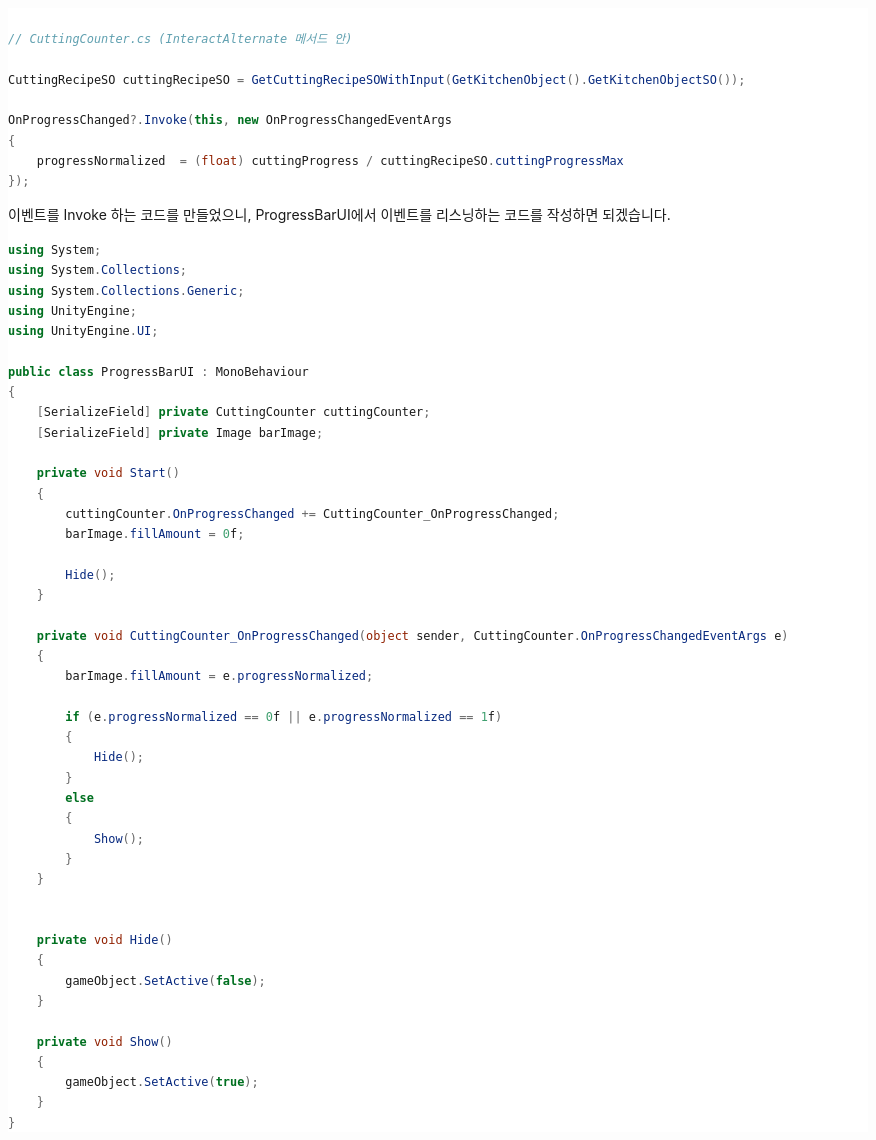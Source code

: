 ```c#

// CuttingCounter.cs (InteractAlternate 메서드 안)

CuttingRecipeSO cuttingRecipeSO = GetCuttingRecipeSOWithInput(GetKitchenObject().GetKitchenObjectSO());
            
OnProgressChanged?.Invoke(this, new OnProgressChangedEventArgs
{
	progressNormalized  = (float) cuttingProgress / cuttingRecipeSO.cuttingProgressMax
});
```

이벤트를 Invoke 하는 코드를 만들었으니, ProgressBarUI에서 이벤트를 리스닝하는 코드를 작성하면 되겠습니다.

```c#
using System;
using System.Collections;
using System.Collections.Generic;
using UnityEngine;
using UnityEngine.UI;

public class ProgressBarUI : MonoBehaviour
{
    [SerializeField] private CuttingCounter cuttingCounter;
    [SerializeField] private Image barImage;

    private void Start()
    {
        cuttingCounter.OnProgressChanged += CuttingCounter_OnProgressChanged;
        barImage.fillAmount = 0f;
        
        Hide();
    }

    private void CuttingCounter_OnProgressChanged(object sender, CuttingCounter.OnProgressChangedEventArgs e)
    {
        barImage.fillAmount = e.progressNormalized;

        if (e.progressNormalized == 0f || e.progressNormalized == 1f)
        {
            Hide();
        }
        else
        {
            Show();
        }
    }


    private void Hide()
    {
        gameObject.SetActive(false);
    }

    private void Show()
    {
        gameObject.SetActive(true);
    }
}
```
